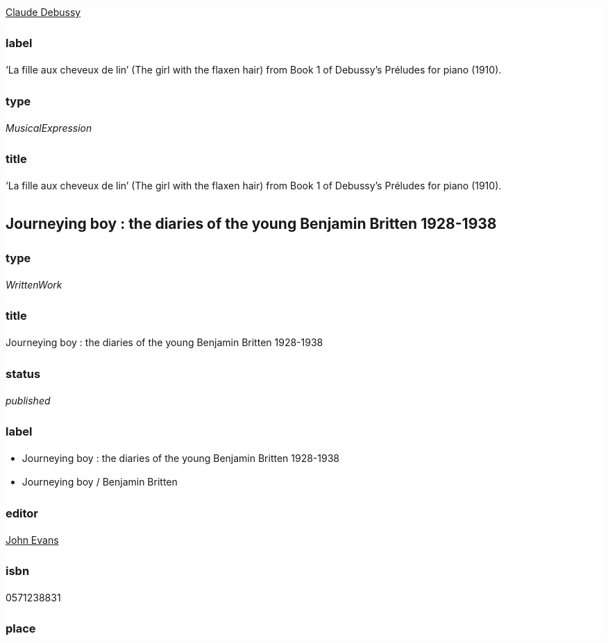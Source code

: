 
[Claude Debussy](#Claude-Debussy)

### label


‘La fille aux cheveux de lin’ (The girl with the flaxen hair) from Book 1 of Debussy’s Préludes for piano (1910).

### type


*MusicalExpression*

### title


‘La fille aux cheveux de lin’ (The girl with the flaxen hair) from Book 1 of Debussy’s Préludes for piano (1910).

## Journeying boy : the diaries of the young Benjamin Britten 1928-1938

### type


*WrittenWork*

### title


Journeying boy : the diaries of the young Benjamin Britten 1928-1938

### status


*published*

### label

 - Journeying boy : the diaries of the young Benjamin Britten 1928-1938

 - Journeying boy / Benjamin Britten

### editor


[John Evans](#John-Evans)

### isbn


0571238831

### place

